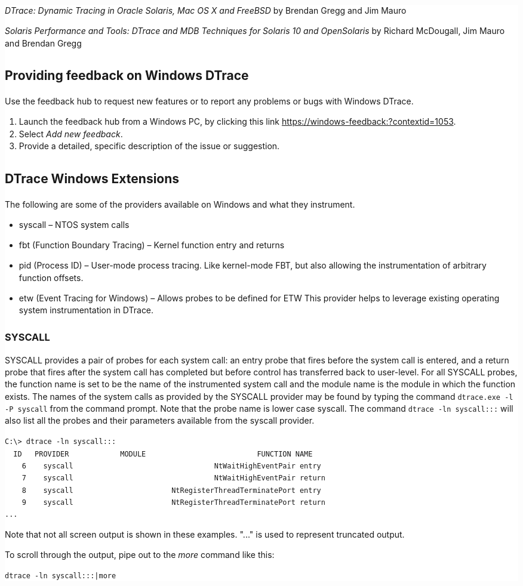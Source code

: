 *DTrace: Dynamic Tracing in Oracle Solaris, Mac OS X and FreeBSD* by Brendan Gregg and Jim Mauro

*Solaris Performance and Tools: DTrace and MDB Techniques for Solaris 10 and OpenSolaris*
by Richard McDougall, Jim Mauro and Brendan Gregg

## Providing feedback on Windows DTrace

Use the feedback hub to request new features or to report any problems or bugs with Windows DTrace.

1. Launch the feedback hub from a Windows PC, by clicking this link [https://windows-feedback:?contextid=1053](https://windows-feedback:?contextid=1053).
2. Select *Add new feedback*.
3. Provide a detailed, specific description of the issue or suggestion.

## DTrace Windows Extensions

The following are some of the providers available on Windows and what they instrument.

- syscall – NTOS system calls

- fbt (Function Boundary Tracing) – Kernel function entry and returns

- pid (Process ID) – User-mode process tracing. Like kernel-mode FBT, but also allowing the instrumentation of arbitrary function offsets.

- etw (Event Tracing for Windows) – Allows probes to be defined for ETW This provider helps to leverage existing operating system instrumentation in DTrace.

### SYSCALL

SYSCALL provides a pair of probes for each system call: an entry probe that fires before the system call is entered, and a return probe that fires after the system call has completed but before control has transferred back to user-level. For all SYSCALL probes, the function name is set to be the name of the instrumented system call and the module name is the module in which the function exists. The names of the system calls as provided by the SYSCALL provider may be found by typing the command `dtrace.exe -l -P syscall` from the command prompt. Note that the probe name is lower case syscall. The command `dtrace -ln syscall:::` will also list all the probes and their parameters available from the syscall provider.

```dtrace
C:\> dtrace -ln syscall:::
  ID   PROVIDER            MODULE                          FUNCTION NAME
    6    syscall                                 NtWaitHighEventPair entry
    7    syscall                                 NtWaitHighEventPair return
    8    syscall                       NtRegisterThreadTerminatePort entry
    9    syscall                       NtRegisterThreadTerminatePort return
...
```

Note that not all screen output is shown in these examples. "..." is used to represent truncated output.

To scroll through the output, pipe out to the *more* command like this:

`dtrace -ln syscall:::|more`
